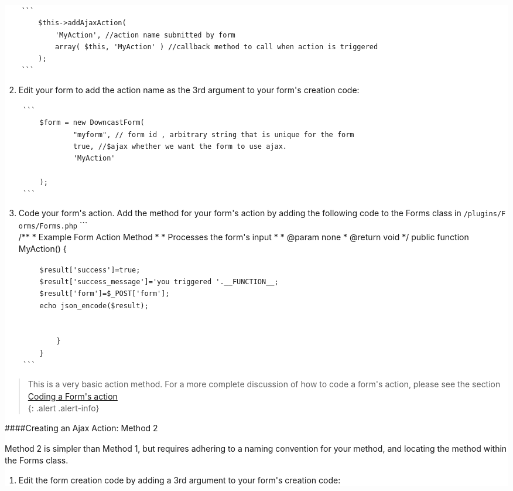         ```  
            $this->addAjaxAction(
                'MyAction', //action name submitted by form
                array( $this, 'MyAction' ) //callback method to call when action is triggered
            );
        ```  

2. Edit your form to add the action name as the 3rd argument to your form's creation code:

        ```  
            $form = new DowncastForm(
                    "myform", // form id , arbitrary string that is unique for the form
                    true, //$ajax whether we want the form to use ajax. 
                    'MyAction'

            );
        ```  

3. Code your form's action.
Add the method for your form's action by adding the following code to the Forms class in `/plugins/Forms/Forms.php`
        ```  
            /**
             * Example Form Action Method
             *
             * Processes the form's input
             *
             * @param none
             * @return void
                 */
                public function MyAction() {

            $result['success']=true;
            $result['success_message']='you triggered '.__FUNCTION__;
            $result['form']=$_POST['form'];
            echo json_encode($result);


                }
            }
        ```   
        
        
>This is a very basic action method. For a more complete discussion of how to code a form's action, please see the section [Coding a Form's action](#Coding%20a%20Form's%20action)        
{: .alert .alert-info}        

       
 
####Creating an Ajax Action: Method 2

 
 Method 2 is simpler than Method 1, but requires adhering to a naming convention for your method, and locating the method within the Forms class.
 
 
1.  Edit the form creation code by adding a 3rd argument to your form's creation code: 



[my-first-form]: /plugins/Forms/content/img/my-first-form.png  "My First Form after submission"
[ajax-no-action]: /plugins/Forms/content/img/ajax-no-action.png  "Ajax Form - No action configured"